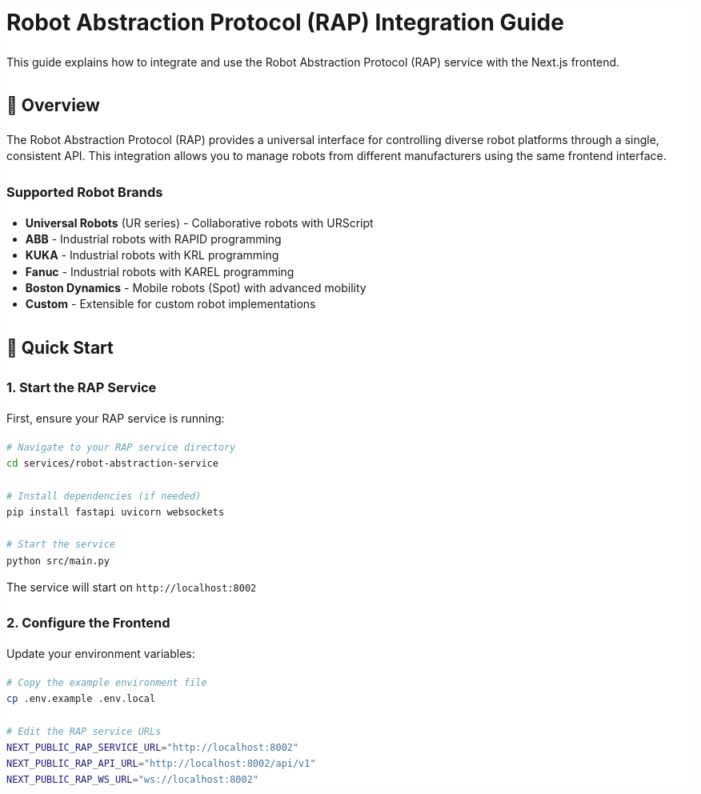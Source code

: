 # Robot Abstraction Protocol (RAP) Integration Guide

This guide explains how to integrate and use the Robot Abstraction Protocol (RAP) service with the Next.js frontend.

## 🤖 Overview

The Robot Abstraction Protocol (RAP) provides a universal interface for controlling diverse robot platforms through a single, consistent API. This integration allows you to manage robots from different manufacturers using the same frontend interface.

### Supported Robot Brands

- **Universal Robots** (UR series) - Collaborative robots with URScript
- **ABB** - Industrial robots with RAPID programming
- **KUKA** - Industrial robots with KRL programming  
- **Fanuc** - Industrial robots with KAREL programming
- **Boston Dynamics** - Mobile robots (Spot) with advanced mobility
- **Custom** - Extensible for custom robot implementations

## 🚀 Quick Start

### 1. Start the RAP Service

First, ensure your RAP service is running:

```bash
# Navigate to your RAP service directory
cd services/robot-abstraction-service

# Install dependencies (if needed)
pip install fastapi uvicorn websockets

# Start the service
python src/main.py
```

The service will start on `http://localhost:8002`

### 2. Configure the Frontend

Update your environment variables:

```bash
# Copy the example environment file
cp .env.example .env.local

# Edit the RAP service URLs
NEXT_PUBLIC_RAP_SERVICE_URL="http://localhost:8002"
NEXT_PUBLIC_RAP_API_URL="http://localhost:8002/api/v1"
NEXT_PUBLIC_RAP_WS_URL="ws://localhost:8002"
```
